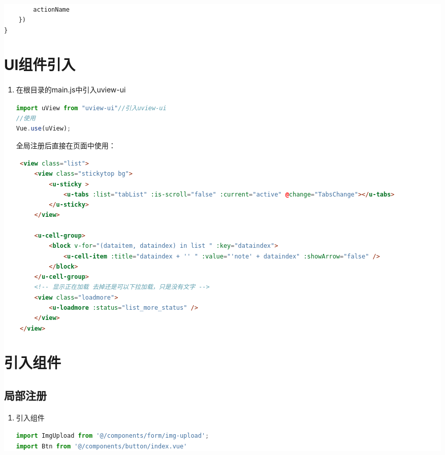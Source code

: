 ```js
		actionName
	})
}

```

# UI组件引入

1. 在根目录的main.js中引入uview-ui

   ```js
   import uView from "uview-ui"//引入uview-ui
   //使用
   Vue.use(uView);
   ```

   全局注册后直接在页面中使用：

   ```html
   	<view class="list">
   		<view class="stickytop bg">
   			<u-sticky >
   				<u-tabs :list="tabList" :is-scroll="false" :current="active" @change="TabsChange"></u-tabs>
   			</u-sticky>
   		</view>
   		
   		<u-cell-group>
   			<block v-for="(dataitem, dataindex) in list " :key="dataindex">
   				<u-cell-item :title="dataindex + '' " :value="'note' + dataindex" :showArrow="false" />
   			</block>
   		</u-cell-group>
   		<!-- 显示正在加载 去掉还是可以下拉加载，只是没有文字 -->
   		<view class="loadmore">
   			<u-loadmore :status="list_more_status" />
   		</view>
   	</view>
   ```

   

# 引入组件

## 局部注册

1. 引入组件

   ```js
   import ImgUpload from '@/components/form/img-upload';
   import Btn from '@/components/button/index.vue'
   ```
